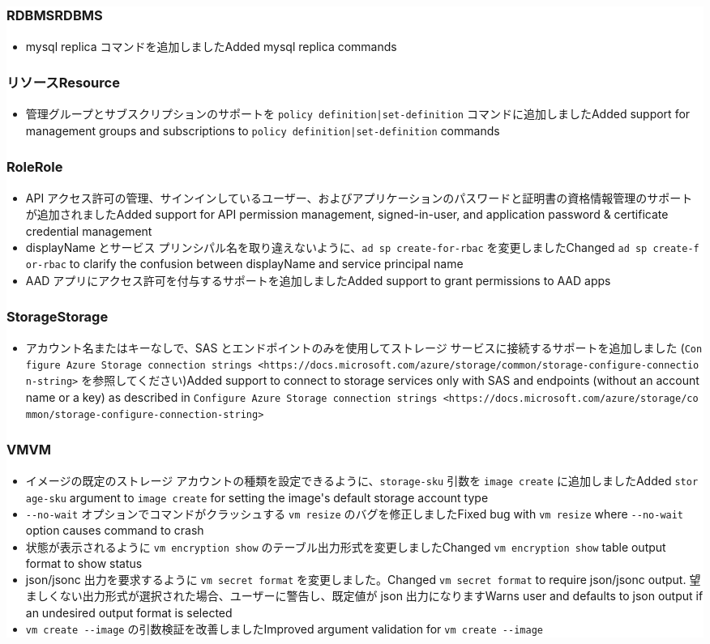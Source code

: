 ### <a name="rdbms"></a><span data-ttu-id="ebcf3-209">RDBMS</span><span class="sxs-lookup"><span data-stu-id="ebcf3-209">RDBMS</span></span>
* <span data-ttu-id="ebcf3-210">mysql replica コマンドを追加しました</span><span class="sxs-lookup"><span data-stu-id="ebcf3-210">Added mysql replica commands</span></span>

### <a name="resource"></a><span data-ttu-id="ebcf3-211">リソース</span><span class="sxs-lookup"><span data-stu-id="ebcf3-211">Resource</span></span>
* <span data-ttu-id="ebcf3-212">管理グループとサブスクリプションのサポートを `policy definition|set-definition` コマンドに追加しました</span><span class="sxs-lookup"><span data-stu-id="ebcf3-212">Added support for management groups and subscriptions to `policy definition|set-definition` commands</span></span>

### <a name="role"></a><span data-ttu-id="ebcf3-213">Role</span><span class="sxs-lookup"><span data-stu-id="ebcf3-213">Role</span></span>
* <span data-ttu-id="ebcf3-214">API アクセス許可の管理、サインインしているユーザー、およびアプリケーションのパスワードと証明書の資格情報管理のサポートが追加されました</span><span class="sxs-lookup"><span data-stu-id="ebcf3-214">Added support for API permission management, signed-in-user, and application password & certificate credential management</span></span>
* <span data-ttu-id="ebcf3-215">displayName とサービス プリンシパル名を取り違えないように、`ad sp create-for-rbac` を変更しました</span><span class="sxs-lookup"><span data-stu-id="ebcf3-215">Changed `ad sp create-for-rbac` to clarify the confusion between displayName and service principal name</span></span>
* <span data-ttu-id="ebcf3-216">AAD アプリにアクセス許可を付与するサポートを追加しました</span><span class="sxs-lookup"><span data-stu-id="ebcf3-216">Added support to grant permissions to AAD apps</span></span>

### <a name="storage"></a><span data-ttu-id="ebcf3-217">Storage</span><span class="sxs-lookup"><span data-stu-id="ebcf3-217">Storage</span></span>
* <span data-ttu-id="ebcf3-218">アカウント名またはキーなしで、SAS とエンドポイントのみを使用してストレージ サービスに接続するサポートを追加しました (`Configure Azure Storage connection strings <https://docs.microsoft.com/azure/storage/common/storage-configure-connection-string>` を参照してください)</span><span class="sxs-lookup"><span data-stu-id="ebcf3-218">Added support to connect to storage services only with SAS and endpoints (without an account name or a key) as described in `Configure Azure Storage connection strings <https://docs.microsoft.com/azure/storage/common/storage-configure-connection-string>`</span></span>

### <a name="vm"></a><span data-ttu-id="ebcf3-219">VM</span><span class="sxs-lookup"><span data-stu-id="ebcf3-219">VM</span></span>
* <span data-ttu-id="ebcf3-220">イメージの既定のストレージ アカウントの種類を設定できるように、`storage-sku` 引数を `image create` に追加しました</span><span class="sxs-lookup"><span data-stu-id="ebcf3-220">Added `storage-sku` argument to `image create` for setting the image's default storage account type</span></span>
* <span data-ttu-id="ebcf3-221">`--no-wait` オプションでコマンドがクラッシュする `vm resize` のバグを修正しました</span><span class="sxs-lookup"><span data-stu-id="ebcf3-221">Fixed bug with `vm resize` where `--no-wait` option causes command to crash</span></span>
* <span data-ttu-id="ebcf3-222">状態が表示されるように `vm encryption show` のテーブル出力形式を変更しました</span><span class="sxs-lookup"><span data-stu-id="ebcf3-222">Changed `vm encryption show` table output format to show status</span></span>
* <span data-ttu-id="ebcf3-223">json/jsonc 出力を要求するように `vm secret format` を変更しました。</span><span class="sxs-lookup"><span data-stu-id="ebcf3-223">Changed `vm secret format` to require json/jsonc output.</span></span> <span data-ttu-id="ebcf3-224">望ましくない出力形式が選択された場合、ユーザーに警告し、既定値が json 出力になります</span><span class="sxs-lookup"><span data-stu-id="ebcf3-224">Warns user and defaults to json output if an undesired output format is selected</span></span>
* <span data-ttu-id="ebcf3-225">`vm create --image` の引数検証を改善しました</span><span class="sxs-lookup"><span data-stu-id="ebcf3-225">Improved argument validation for `vm create --image`</span></span>
